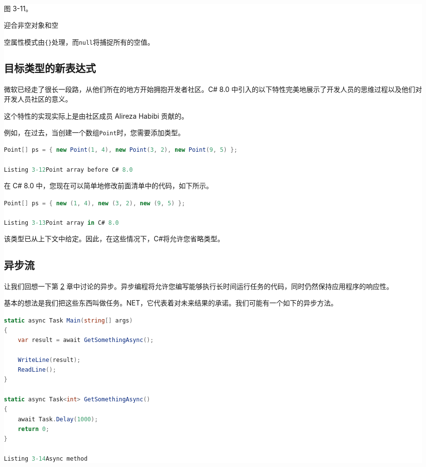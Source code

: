 图 3-11。

迎合非空对象和空

空属性模式由`{}`处理，而`null`将捕捉所有的空值。

## 目标类型的新表达式

微软已经走了很长一段路，从他们所在的地方开始拥抱开发者社区。C# 8.0 中引入的以下特性完美地展示了开发人员的思维过程以及他们对开发人员社区的意义。

这个特性的实现实际上是由社区成员 Alireza Habibi 贡献的。

例如，在过去，当创建一个数组`Point`时，您需要添加类型。

```cs
Point[] ps = { new Point(1, 4), new Point(3, 2), new Point(9, 5) };

Listing 3-12Point array before C# 8.0

```

在 C# 8.0 中，您现在可以简单地修改前面清单中的代码，如下所示。

```cs
Point[] ps = { new (1, 4), new (3, 2), new (9, 5) };

Listing 3-13Point array in C# 8.0

```

该类型已从上下文中给定。因此，在这些情况下，C#将允许您省略类型。

## 异步流

让我们回想一下第 [2](2.html) 章中讨论的异步。异步编程将允许您编写能够执行长时间运行任务的代码，同时仍然保持应用程序的响应性。

基本的想法是我们把这些东西叫做任务。NET，它代表着对未来结果的承诺。我们可能有一个如下的异步方法。

```cs
static async Task Main(string[] args)
{
    var result = await GetSomethingAsync();

    WriteLine(result);
    ReadLine();
}

static async Task<int> GetSomethingAsync()
{
    await Task.Delay(1000);
    return 0;
}

Listing 3-14Async method

```
